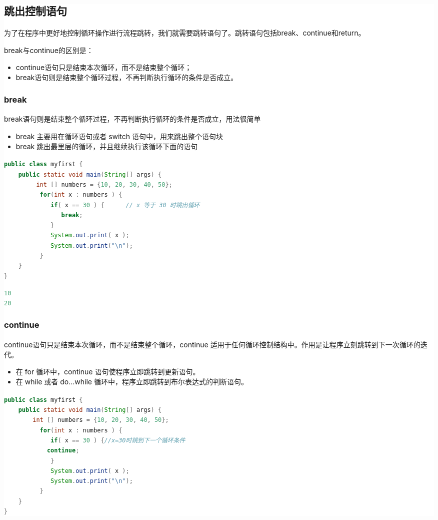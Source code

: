 ## 跳出控制语句

为了在程序中更好地控制循环操作进行流程跳转，我们就需要跳转语句了。跳转语句包括break、continue和return。

break与continue的区别是：

- continue语句只是结束本次循环，而不是结束整个循环；
- break语句则是结束整个循环过程，不再判断执行循环的条件是否成立。

### break

break语句则是结束整个循环过程，不再判断执行循环的条件是否成立，用法很简单

- break 主要用在循环语句或者 switch 语句中，用来跳出整个语句块
- break 跳出最里层的循环，并且继续执行该循环下面的语句

~~~java
public class myfirst {
	public static void main(String[] args) {
		 int [] numbers = {10, 20, 30, 40, 50};
	      for(int x : numbers ) {
	         if( x == 30 ) {      // x 等于 30 时跳出循环
	            break;
	         }
	         System.out.print( x );
	         System.out.print("\n");
	      }
	}
}
~~~

~~~java
10
20
~~~

### continue

continue语句只是结束本次循环，而不是结束整个循环，continue 适用于任何循环控制结构中。作用是让程序立刻跳转到下一次循环的迭代。

- 在 for 循环中，continue 语句使程序立即跳转到更新语句。
- 在 while 或者 do…while 循环中，程序立即跳转到布尔表达式的判断语句。

~~~java
public class myfirst {
	public static void main(String[] args) {
		int [] numbers = {10, 20, 30, 40, 50};
	      for(int x : numbers ) {
	         if( x == 30 ) {//x=30时跳到下一个循环条件
	        continue;
	         }
	         System.out.print( x );
	         System.out.print("\n");
	      }
	}
}
~~~
